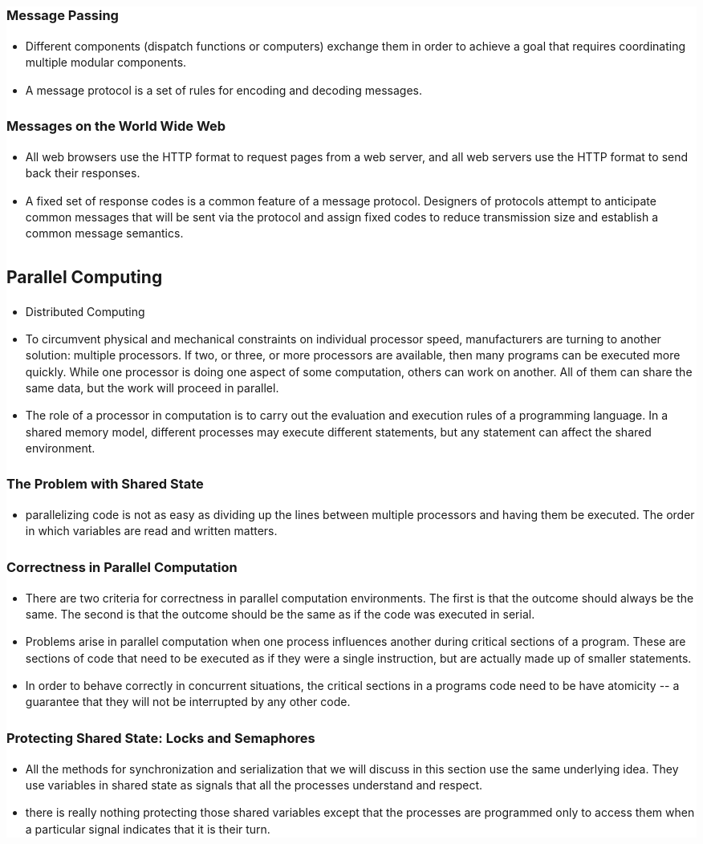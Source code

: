 ### Message Passing

* Different components (dispatch functions or computers) exchange them in order to achieve a goal that requires coordinating multiple modular components.

* A message protocol is a set of rules for encoding and decoding messages.

### Messages on the World Wide Web

* All web browsers use the HTTP format to request pages from a web server, and all web servers use the HTTP format to send back their responses.

* A fixed set of response codes is a common feature of a message protocol. Designers of protocols attempt to anticipate common messages that will be sent via the protocol and assign fixed codes to reduce transmission size and establish a common message semantics.

## Parallel Computing

* Distributed Computing

* To circumvent physical and mechanical constraints on individual processor speed, manufacturers are turning to another solution: multiple processors. If two, or three, or more processors are available, then many programs can be executed more quickly. While one processor is doing one aspect of some computation, others can work on another. All of them can share the same data, but the work will proceed in parallel.

* The role of a processor in computation is to carry out the evaluation and execution rules of a programming language. In a shared memory model, different processes may execute different statements, but any statement can affect the shared environment.

### The Problem with Shared State

* parallelizing code is not as easy as dividing up the lines between multiple processors and having them be executed. The order in which variables are read and written matters.

### Correctness in Parallel Computation

* There are two criteria for correctness in parallel computation environments. The first is that the outcome should always be the same. The second is that the outcome should be the same as if the code was executed in serial.

* Problems arise in parallel computation when one process influences another during critical sections of a program. These are sections of code that need to be executed as if they were a single instruction, but are actually made up of smaller statements.

* In order to behave correctly in concurrent situations, the critical sections in a programs code need to be have atomicity -- a guarantee that they will not be interrupted by any other code.

### Protecting Shared State: Locks and Semaphores

* All the methods for synchronization and serialization that we will discuss in this section use the same underlying idea. They use variables in shared state as signals that all the processes understand and respect.

* there is really nothing protecting those shared variables except that the processes are programmed only to access them when a particular signal indicates that it is their turn.
